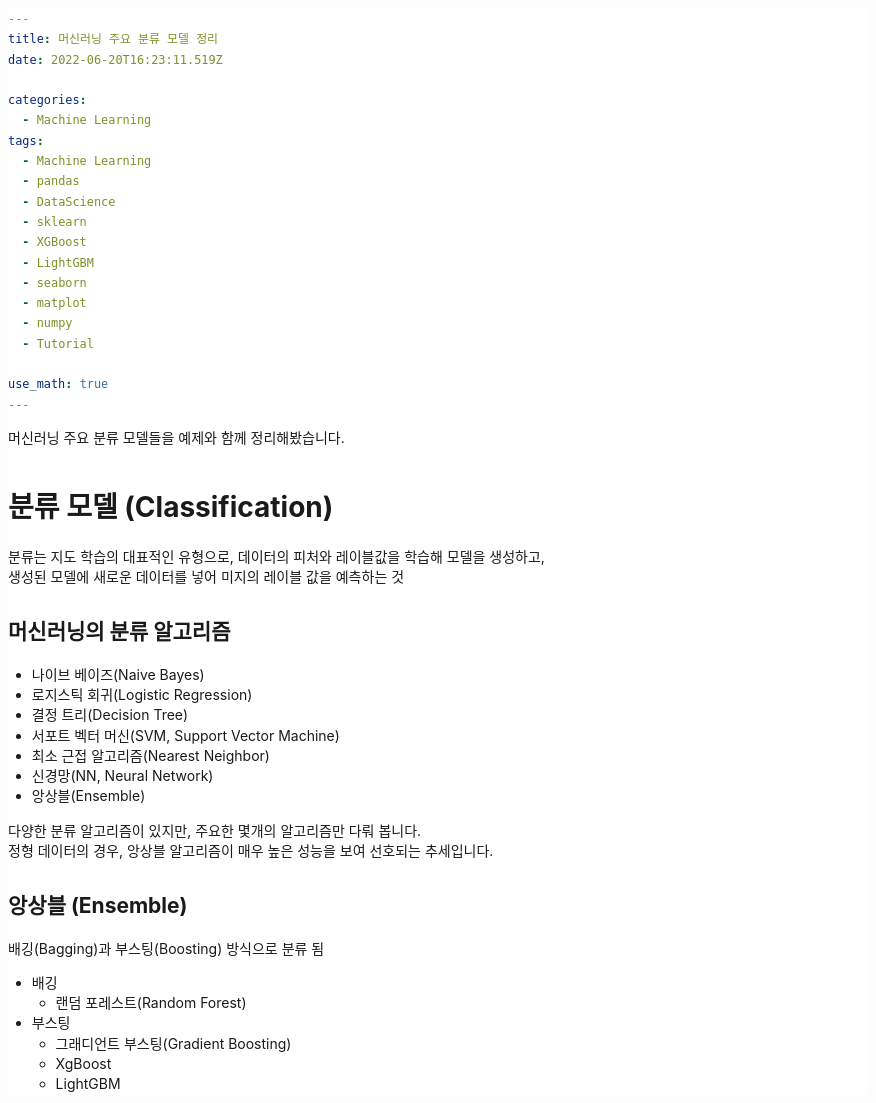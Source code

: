 ```yaml
---
title: 머신러닝 주요 분류 모델 정리
date: 2022-06-20T16:23:11.519Z

categories:
  - Machine Learning
tags:
  - Machine Learning
  - pandas
  - DataScience
  - sklearn
  - XGBoost
  - LightGBM
  - seaborn
  - matplot
  - numpy
  - Tutorial

use_math: true
---
```


머신러닝 주요 분류 모델들을 예제와 함께 정리해봤습니다.

# 분류 모델 (Classification)
분류는 지도 학습의 대표적인 유형으로, 데이터의 피처와 레이블값을 학습해 모델을 생성하고,  
생성된 모델에 새로운 데이터를 넣어 미지의 레이블 값을 예측하는 것

## 머신러닝의 분류 알고리즘
- 나이브 베이즈(Naive Bayes)
- 로지스틱 회귀(Logistic Regression)
- 결정 트리(Decision Tree)
- 서포트 벡터 머신(SVM, Support Vector Machine)
- 최소 근접 알고리즘(Nearest Neighbor)
- 신경망(NN, Neural Network)
- 앙상블(Ensemble)

다양한 분류 알고리즘이 있지만, 주요한 몇개의 알고리즘만 다뤄 봅니다.  
정형 데이터의 경우, 앙상블 알고리즘이 매우 높은 성능을 보여 선호되는 추세입니다.  

## 앙상블 (Ensemble)
배깅(Bagging)과 부스팅(Boosting) 방식으로 분류 됨
- 배깅
  - 랜덤 포레스트(Random Forest)
- 부스팅
  - 그래디언트 부스팅(Gradient Boosting)
  - XgBoost
  - LightGBM
